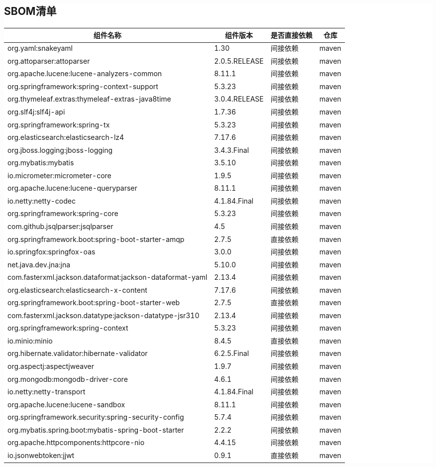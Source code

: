 


## SBOM清单

| 组件名称 | 组件版本 | 是否直接依赖 | 仓库 |
| -------- | -------- | ------------ | ---- |
|org.yaml:snakeyaml|1.30|间接依赖|maven|
|org.attoparser:attoparser|2.0.5.RELEASE|间接依赖|maven|
|org.apache.lucene:lucene-analyzers-common|8.11.1|间接依赖|maven|
|org.springframework:spring-context-support|5.3.23|间接依赖|maven|
|org.thymeleaf.extras:thymeleaf-extras-java8time|3.0.4.RELEASE|间接依赖|maven|
|org.slf4j:slf4j-api|1.7.36|间接依赖|maven|
|org.springframework:spring-tx|5.3.23|间接依赖|maven|
|org.elasticsearch:elasticsearch-lz4|7.17.6|间接依赖|maven|
|org.jboss.logging:jboss-logging|3.4.3.Final|间接依赖|maven|
|org.mybatis:mybatis|3.5.10|间接依赖|maven|
|io.micrometer:micrometer-core|1.9.5|间接依赖|maven|
|org.apache.lucene:lucene-queryparser|8.11.1|间接依赖|maven|
|io.netty:netty-codec|4.1.84.Final|间接依赖|maven|
|org.springframework:spring-core|5.3.23|间接依赖|maven|
|com.github.jsqlparser:jsqlparser|4.5|间接依赖|maven|
|org.springframework.boot:spring-boot-starter-amqp|2.7.5|直接依赖|maven|
|io.springfox:springfox-oas|3.0.0|间接依赖|maven|
|net.java.dev.jna:jna|5.10.0|间接依赖|maven|
|com.fasterxml.jackson.dataformat:jackson-dataformat-yaml|2.13.4|间接依赖|maven|
|org.elasticsearch:elasticsearch-x-content|7.17.6|间接依赖|maven|
|org.springframework.boot:spring-boot-starter-web|2.7.5|直接依赖|maven|
|com.fasterxml.jackson.datatype:jackson-datatype-jsr310|2.13.4|间接依赖|maven|
|org.springframework:spring-context|5.3.23|间接依赖|maven|
|io.minio:minio|8.4.5|直接依赖|maven|
|org.hibernate.validator:hibernate-validator|6.2.5.Final|间接依赖|maven|
|org.aspectj:aspectjweaver|1.9.7|间接依赖|maven|
|org.mongodb:mongodb-driver-core|4.6.1|间接依赖|maven|
|io.netty:netty-transport|4.1.84.Final|间接依赖|maven|
|org.apache.lucene:lucene-sandbox|8.11.1|间接依赖|maven|
|org.springframework.security:spring-security-config|5.7.4|间接依赖|maven|
|org.mybatis.spring.boot:mybatis-spring-boot-starter|2.2.2|间接依赖|maven|
|org.apache.httpcomponents:httpcore-nio|4.4.15|间接依赖|maven|
|io.jsonwebtoken:jjwt|0.9.1|直接依赖|maven|